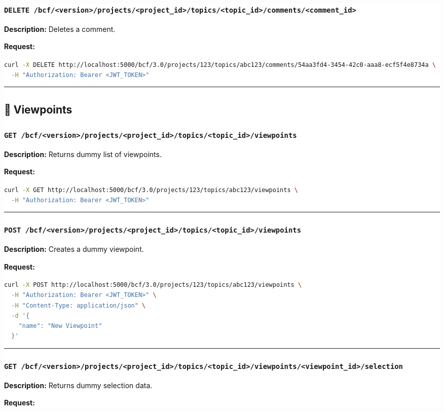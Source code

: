 
### `DELETE /bcf/<version>/projects/<project_id>/topics/<topic_id>/comments/<comment_id>`

**Description:** Deletes a comment.

**Request:**

```bash
curl -X DELETE http://localhost:5000/bcf/3.0/projects/123/topics/abc123/comments/54aa3fd4-3454-42c0-aaa8-ecf5f4e8734a \
  -H "Authorization: Bearer <JWT_TOKEN>"
```

---

## 🎥 Viewpoints

### `GET /bcf/<version>/projects/<project_id>/topics/<topic_id>/viewpoints`

**Description:** Returns dummy list of viewpoints.

**Request:**

```bash
curl -X GET http://localhost:5000/bcf/3.0/projects/123/topics/abc123/viewpoints \
  -H "Authorization: Bearer <JWT_TOKEN>"
```

---

### `POST /bcf/<version>/projects/<project_id>/topics/<topic_id>/viewpoints`

**Description:** Creates a dummy viewpoint.

**Request:**

```bash
curl -X POST http://localhost:5000/bcf/3.0/projects/123/topics/abc123/viewpoints \
  -H "Authorization: Bearer <JWT_TOKEN>" \
  -H "Content-Type: application/json" \
  -d '{
    "name": "New Viewpoint"
  }'
```

---

### `GET /bcf/<version>/projects/<project_id>/topics/<topic_id>/viewpoints/<viewpoint_id>/selection`

**Description:** Returns dummy selection data.

**Request:**

